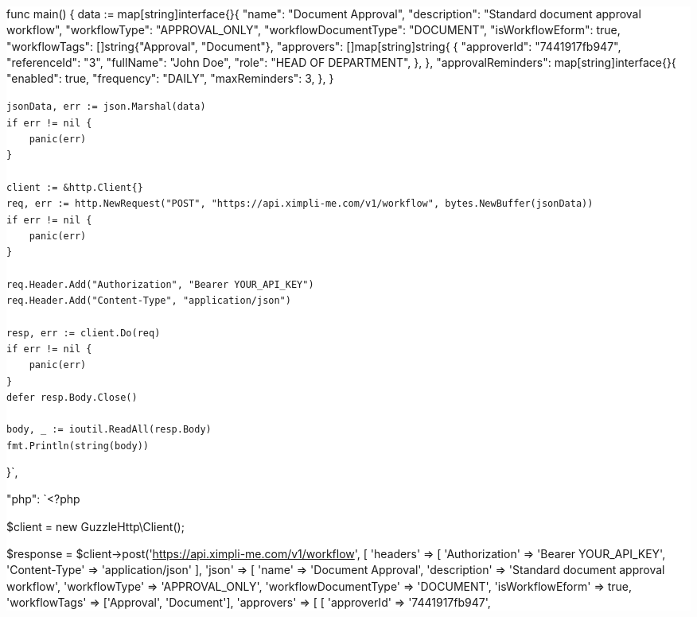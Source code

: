 func main() {
    data := map[string]interface{}{
        "name": "Document Approval",
        "description": "Standard document approval workflow",
        "workflowType": "APPROVAL_ONLY",
        "workflowDocumentType": "DOCUMENT",
        "isWorkflowEform": true,
        "workflowTags": []string{"Approval", "Document"},
        "approvers": []map[string]string{
            {
                "approverId": "7441917fb947",
                "referenceId": "3",
                "fullName": "John Doe",
                "role": "HEAD OF DEPARTMENT",
            },
        },
        "approvalReminders": map[string]interface{}{
            "enabled": true,
            "frequency": "DAILY",
            "maxReminders": 3,
        },
    }
    
    jsonData, err := json.Marshal(data)
    if err != nil {
        panic(err)
    }

    client := &http.Client{}
    req, err := http.NewRequest("POST", "https://api.ximpli-me.com/v1/workflow", bytes.NewBuffer(jsonData))
    if err != nil {
        panic(err)
    }

    req.Header.Add("Authorization", "Bearer YOUR_API_KEY")
    req.Header.Add("Content-Type", "application/json")

    resp, err := client.Do(req)
    if err != nil {
        panic(err)
    }
    defer resp.Body.Close()

    body, _ := ioutil.ReadAll(resp.Body)
    fmt.Println(string(body))
}`,

  "php": `<?php

$client = new GuzzleHttp\\Client();

$response = $client->post('https://api.ximpli-me.com/v1/workflow', [
    'headers' => [
        'Authorization' => 'Bearer YOUR_API_KEY',
        'Content-Type' => 'application/json'
    ],
    'json' => [
        'name' => 'Document Approval',
        'description' => 'Standard document approval workflow',
        'workflowType' => 'APPROVAL_ONLY',
        'workflowDocumentType' => 'DOCUMENT',
        'isWorkflowEform' => true,
        'workflowTags' => ['Approval', 'Document'],
        'approvers' => [
            [
                'approverId' => '7441917fb947',